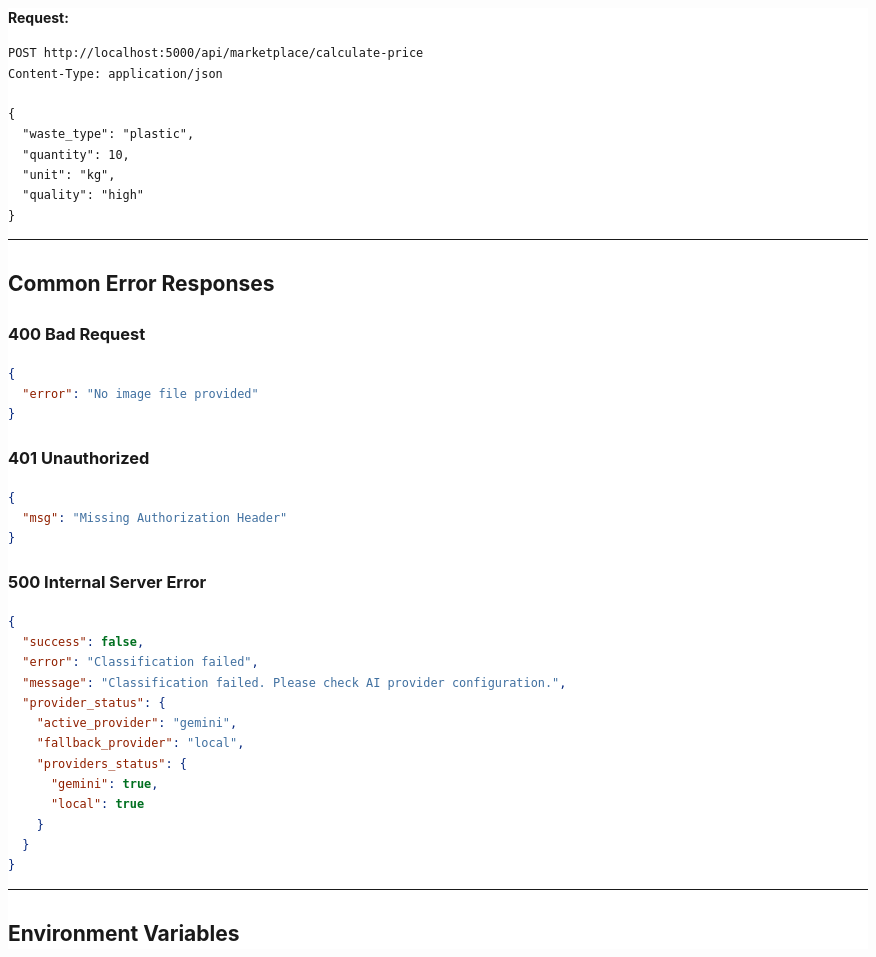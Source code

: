 **Request:**
```
POST http://localhost:5000/api/marketplace/calculate-price
Content-Type: application/json

{
  "waste_type": "plastic",
  "quantity": 10,
  "unit": "kg",
  "quality": "high"
}
```

---

## Common Error Responses

### 400 Bad Request
```json
{
  "error": "No image file provided"
}
```

### 401 Unauthorized
```json
{
  "msg": "Missing Authorization Header"
}
```

### 500 Internal Server Error
```json
{
  "success": false,
  "error": "Classification failed",
  "message": "Classification failed. Please check AI provider configuration.",
  "provider_status": {
    "active_provider": "gemini",
    "fallback_provider": "local",
    "providers_status": {
      "gemini": true,
      "local": true
    }
  }
}
```

---

## Environment Variables
